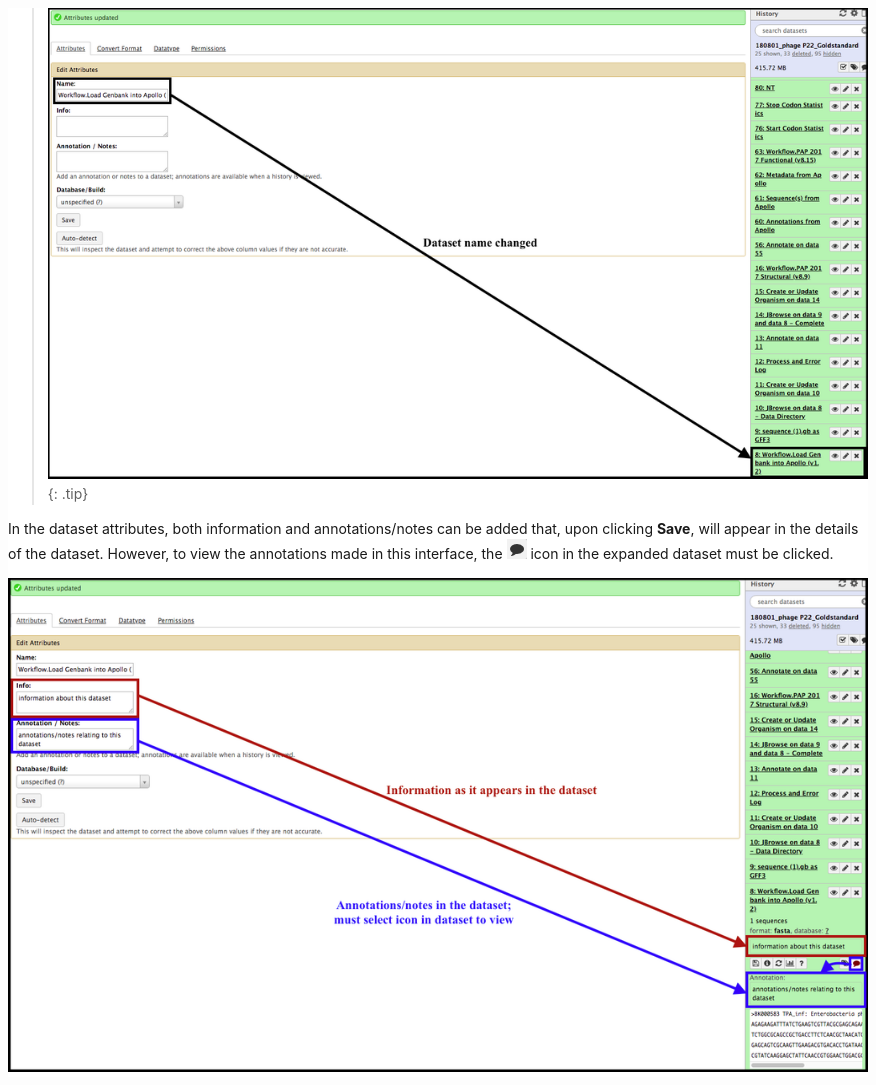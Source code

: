 > ![](../../images/cpt-galaxy-best-practices-screenshots/19_dataset_name_changed.png)
{: .tip}

In the dataset attributes, both information and annotations/notes can be added that, upon clicking **Save**, will appear in the details of the dataset. However, to view the annotations made in this interface, the ![](../../images/cpt-galaxy-best-practices-screenshots/5_history_annotation_note_icon.png) icon in the expanded dataset must be clicked.

![](../../images/cpt-galaxy-best-practices-screenshots/20_adjusted_info_annotations.png)

